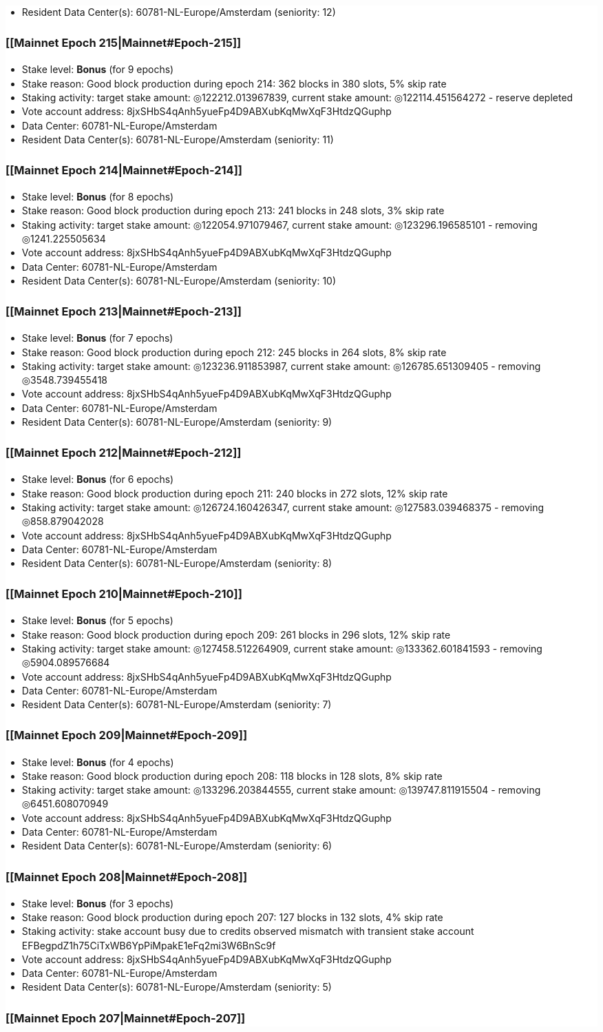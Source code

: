 * Resident Data Center(s): 60781-NL-Europe/Amsterdam (seniority: 12)
### [[Mainnet Epoch 215|Mainnet#Epoch-215]]
* Stake level: **Bonus** (for 9 epochs)
* Stake reason: Good block production during epoch 214: 362 blocks in 380 slots, 5% skip rate
* Staking activity: target stake amount: ◎122212.013967839, current stake amount: ◎122114.451564272 - reserve depleted
* Vote account address: 8jxSHbS4qAnh5yueFp4D9ABXubKqMwXqF3HtdzQGuphp
* Data Center: 60781-NL-Europe/Amsterdam
* Resident Data Center(s): 60781-NL-Europe/Amsterdam (seniority: 11)
### [[Mainnet Epoch 214|Mainnet#Epoch-214]]
* Stake level: **Bonus** (for 8 epochs)
* Stake reason: Good block production during epoch 213: 241 blocks in 248 slots, 3% skip rate
* Staking activity: target stake amount: ◎122054.971079467, current stake amount: ◎123296.196585101 - removing ◎1241.225505634
* Vote account address: 8jxSHbS4qAnh5yueFp4D9ABXubKqMwXqF3HtdzQGuphp
* Data Center: 60781-NL-Europe/Amsterdam
* Resident Data Center(s): 60781-NL-Europe/Amsterdam (seniority: 10)
### [[Mainnet Epoch 213|Mainnet#Epoch-213]]
* Stake level: **Bonus** (for 7 epochs)
* Stake reason: Good block production during epoch 212: 245 blocks in 264 slots, 8% skip rate
* Staking activity: target stake amount: ◎123236.911853987, current stake amount: ◎126785.651309405 - removing ◎3548.739455418
* Vote account address: 8jxSHbS4qAnh5yueFp4D9ABXubKqMwXqF3HtdzQGuphp
* Data Center: 60781-NL-Europe/Amsterdam
* Resident Data Center(s): 60781-NL-Europe/Amsterdam (seniority: 9)
### [[Mainnet Epoch 212|Mainnet#Epoch-212]]
* Stake level: **Bonus** (for 6 epochs)
* Stake reason: Good block production during epoch 211: 240 blocks in 272 slots, 12% skip rate
* Staking activity: target stake amount: ◎126724.160426347, current stake amount: ◎127583.039468375 - removing ◎858.879042028
* Vote account address: 8jxSHbS4qAnh5yueFp4D9ABXubKqMwXqF3HtdzQGuphp
* Data Center: 60781-NL-Europe/Amsterdam
* Resident Data Center(s): 60781-NL-Europe/Amsterdam (seniority: 8)
### [[Mainnet Epoch 210|Mainnet#Epoch-210]]
* Stake level: **Bonus** (for 5 epochs)
* Stake reason: Good block production during epoch 209: 261 blocks in 296 slots, 12% skip rate
* Staking activity: target stake amount: ◎127458.512264909, current stake amount: ◎133362.601841593 - removing ◎5904.089576684
* Vote account address: 8jxSHbS4qAnh5yueFp4D9ABXubKqMwXqF3HtdzQGuphp
* Data Center: 60781-NL-Europe/Amsterdam
* Resident Data Center(s): 60781-NL-Europe/Amsterdam (seniority: 7)
### [[Mainnet Epoch 209|Mainnet#Epoch-209]]
* Stake level: **Bonus** (for 4 epochs)
* Stake reason: Good block production during epoch 208: 118 blocks in 128 slots, 8% skip rate
* Staking activity: target stake amount: ◎133296.203844555, current stake amount: ◎139747.811915504 - removing ◎6451.608070949
* Vote account address: 8jxSHbS4qAnh5yueFp4D9ABXubKqMwXqF3HtdzQGuphp
* Data Center: 60781-NL-Europe/Amsterdam
* Resident Data Center(s): 60781-NL-Europe/Amsterdam (seniority: 6)
### [[Mainnet Epoch 208|Mainnet#Epoch-208]]
* Stake level: **Bonus** (for 3 epochs)
* Stake reason: Good block production during epoch 207: 127 blocks in 132 slots, 4% skip rate
* Staking activity: stake account busy due to credits observed mismatch with transient stake account EFBegpdZ1h75CiTxWB6YpPiMpakE1eFq2mi3W6BnSc9f
* Vote account address: 8jxSHbS4qAnh5yueFp4D9ABXubKqMwXqF3HtdzQGuphp
* Data Center: 60781-NL-Europe/Amsterdam
* Resident Data Center(s): 60781-NL-Europe/Amsterdam (seniority: 5)
### [[Mainnet Epoch 207|Mainnet#Epoch-207]]